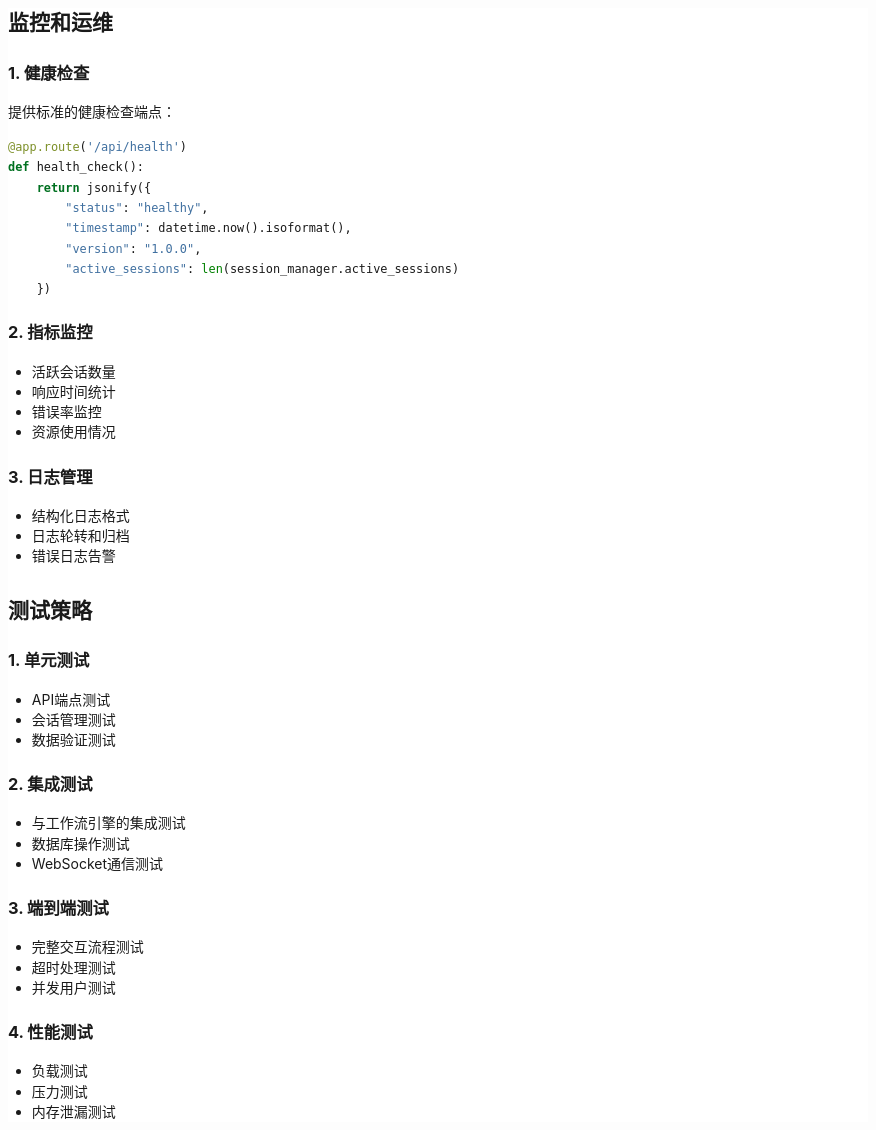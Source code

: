 ## 监控和运维

### 1. 健康检查
提供标准的健康检查端点：

```python
@app.route('/api/health')
def health_check():
    return jsonify({
        "status": "healthy",
        "timestamp": datetime.now().isoformat(),
        "version": "1.0.0",
        "active_sessions": len(session_manager.active_sessions)
    })
```

### 2. 指标监控
- 活跃会话数量
- 响应时间统计
- 错误率监控
- 资源使用情况

### 3. 日志管理
- 结构化日志格式
- 日志轮转和归档
- 错误日志告警

## 测试策略

### 1. 单元测试
- API端点测试
- 会话管理测试
- 数据验证测试

### 2. 集成测试
- 与工作流引擎的集成测试
- 数据库操作测试
- WebSocket通信测试

### 3. 端到端测试
- 完整交互流程测试
- 超时处理测试
- 并发用户测试

### 4. 性能测试
- 负载测试
- 压力测试
- 内存泄漏测试
